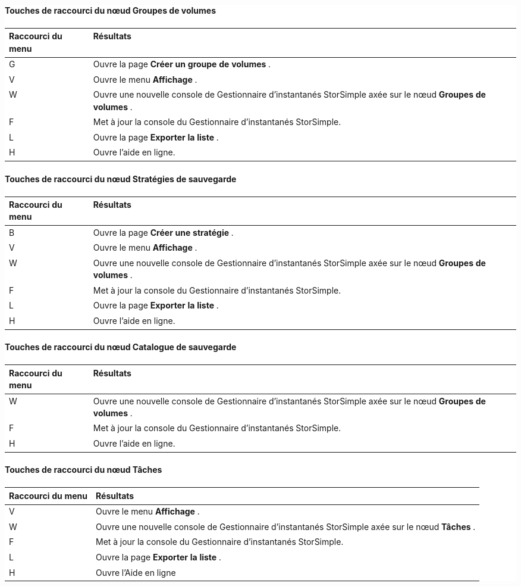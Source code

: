 #### <a name="volume-groups-node-shortcut-keys"></a>Touches de raccourci du nœud Groupes de volumes
| Raccourci du menu | Résultats |
|:--- |:--- |
| G |Ouvre la page **Créer un groupe de volumes** . |
| V |Ouvre le menu **Affichage** . |
| W |Ouvre une nouvelle console de Gestionnaire d’instantanés StorSimple axée sur le nœud **Groupes de volumes** . |
| F |Met à jour la console du Gestionnaire d’instantanés StorSimple. |
| L |Ouvre la page **Exporter la liste** . |
| H |Ouvre l’aide en ligne. |

#### <a name="backup-policies-node-shortcut-keys"></a>Touches de raccourci du nœud Stratégies de sauvegarde
| Raccourci du menu | Résultats |
|:--- |:--- |
| B |Ouvre la page **Créer une stratégie** . |
| V |Ouvre le menu **Affichage** . |
| W |Ouvre une nouvelle console de Gestionnaire d’instantanés StorSimple axée sur le nœud **Groupes de volumes** . |
| F |Met à jour la console du Gestionnaire d’instantanés StorSimple. |
| L |Ouvre la page **Exporter la liste** . |
| H |Ouvre l’aide en ligne. |

#### <a name="backup-catalog-node-shortcut-keys"></a>Touches de raccourci du nœud Catalogue de sauvegarde
| Raccourci du menu | Résultats |
|:--- |:--- |
| W |Ouvre une nouvelle console de Gestionnaire d’instantanés StorSimple axée sur le nœud **Groupes de volumes** . |
| F |Met à jour la console du Gestionnaire d’instantanés StorSimple. |
| H |Ouvre l’aide en ligne. |

#### <a name="jobs-node-shortcut-keys"></a>Touches de raccourci du nœud Tâches
| Raccourci du menu | Résultats |
|:--- |:--- |
| V |Ouvre le menu **Affichage** . |
| W |Ouvre une nouvelle console de Gestionnaire d’instantanés StorSimple axée sur le nœud **Tâches** . |
| F |Met à jour la console du Gestionnaire d’instantanés StorSimple. |
| L |Ouvre la page **Exporter la liste** . |
| H |Ouvre l’Aide en ligne |
